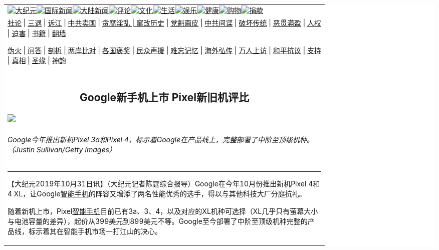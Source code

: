 <a name="1" id="1" target="_blank"></a><span id="1"></span>
<table border="0"><tr><td colspan="2" VALIGN=TOP><a href="https://github.com/gzhsl204/djy/blob/master/gb/nsc413.md#1"><img src="https://gitlab.com/szzdlab/www/raw/master/t/djy/1.jpg" title="大纪元"></a><a href="https://github.com/gzhsl204/djy/blob/master/gb/n24hr.md#1"><img src="https://gitlab.com/szzdlab/www/raw/master/t/djy/3.jpg" title="国际新闻"></a><a href="https://github.com/gzhsl204/djy/blob/master/gb/nsc413.md#1"><img src="https://gitlab.com/szzdlab/www/raw/master/t/djy/4.jpg" title="大陆新闻"></a><a href="https://github.com/gzhsl204/djy/blob/master/gb/news392.md#1"><img src="https://gitlab.com/szzdlab/www/raw/master/t/djy/5.jpg" title="评论"></a><a href="https://github.com/gzhsl204/djy/blob/master/gb/news2007.md#1"><img src="https://gitlab.com/szzdlab/www/raw/master/t/djy/6.jpg" title="文化"></a><a href="https://github.com/gzhsl204/djy/blob/master/gb/news2008.md#1"><img src="https://gitlab.com/szzdlab/www/raw/master/t/djy/7.jpg" title="生活"></a><a href="https://github.com/gzhsl204/djy/blob/master/gb/ncyule.md#1"><img src="https://gitlab.com/szzdlab/www/raw/master/t/djy/8.jpg" title="娱乐"></a><a href="https://github.com/gzhsl204/djy/blob/master/gb/nsc1002.md#1"><img src="https://gitlab.com/szzdlab/www/raw/master/t/djy/9.jpg" title="健康"><a href="https://www.youlucky.com"><img src="https://gitlab.com/szzdlab/www/raw/master/t/djy/10.jpg" title="购物"></a><a href="https://www.supportepoch.org/donation?utm_medium=epochtimes&utm_source=referral&utm_campaign=donate_button_djyhomepage"><img src="https://gitlab.com/szzdlab/www/raw/master/t/djy/12.jpg" title="捐款"></a></td></tr>
<tr><td colspan="2" VALIGN=TOP><a target="_blank" href="https://github.com/gzhsl204/djy/blob/master/gb/9p.md#1">社论</a> | <a target="_blank" href="https://github.com/gzhsl204/djy/blob/master/gb/nf5657.md#1">三退</a> | <a target="_blank" href="https://github.com/gzhsl204/djy/blob/master/gb/nf6123.md#1">诉江</a> | <a target="_blank" href="https://github.com/gzhsl204/djy/blob/master/gb/nf1176117.md#1">中共卖国</a> | <a target="_blank" href="https://github.com/gzhsl204/djy/blob/master/gb/nf5773.md#1">贪腐淫乱 | <a target="_blank" href="https://github.com/gzhsl204/djy/blob/master/gb/nf1176115.md#1">窜改历史</a> | <a target="_blank" href="https://github.com/gzhsl204/djy/blob/master/gb/nf1176107.md#1">党魁画皮</a> | <a target="_blank" href="https://github.com/gzhsl204/djy/blob/master/gb/nf1320400.md#1">中共间谍</a> | <a target="_blank" href="https://github.com/gzhsl204/djy/blob/master/gb/nf1176114.md#1">破坏传统</a> | <a target="_blank" href="https://github.com/gzhsl204/djy/blob/master/gb/nf5287.md#1">恶贯满盈</a> | <a target="_blank" href="https://github.com/gzhsl204/djy/blob/master/gb/ncid278.md#1">人权</a> | <a target="_blank" href="https://github.com/gzhsl204/djy/blob/master/gb/nf1176111.md#1">迫害</a> | <a target="_blank" href="https://github.com/gzhsl204/djy/blob/master/gb/nf1235328.md#1">书籍</a> | <a target="_blank" href="https://github.com/gzhsl204/www/blob/master/README.md?zsrh#1">翻墙</a></p><p><a target="_blank" href="https://github.com/gzhsl204/djy/blob/master/gb/nf5562.md#1">伪火</a> | <a target="_blank" href="https://github.com/gzhsl204/djy/blob/master/gb/nf4378.md#1">问答</a> | <a target="_blank" href="https://github.com/gzhsl204/djy/blob/master/gb/nf5792.md#1">剖析</a> | <a target="_blank" href="https://github.com/gzhsl204/djy/blob/master/gb/nf5735.md#1">两岸比对</a> | <a target="_blank" href="https://github.com/gzhsl204/djy/blob/master/gb/nf6119.md#1">各国褒奖</a> | <a target="_blank" href="https://github.com/gzhsl204/djy/blob/master/gb/nf6120.md#1">民众声援</a> | <a target="_blank" href="https://github.com/gzhsl204/djy/blob/master/gb/nf1188594.md#1">难忘记忆</a> | <a target="_blank" href="https://github.com/gzhsl204/djy/blob/master/gb/nf3180.md#1">海外弘传</a> | <a target="_blank" href="https://github.com/gzhsl204/djy/blob/master/gb/nf5410.md#1">万人上访</a> | <a target="_blank" href="https://github.com/gzhsl204/ntdtv/blob/master/gb/prog1530_1.md#1">和平抗议</a> | <a target="_blank" href="https://github.com/gzhsl204/djy/blob/master/gb/nf4386.md#1">支持</a> | <a target="_blank" href="https://github.com/gzhsl204/djy/blob/master/gb/nf4389.md#1">真相</a> | <a target="_blank" href="https://github.com/gzhsl204/djy/blob/master/gb/nf5790.md#1">圣缘</a> | <a target="_blank" href="https://github.com/gzhsl204/djy/blob/master/gb/nf4786.md#1">神韵</a></td></tr>
<tr><td VALIGN=TOP width="626"><h2 align=center>Google新手机上市 Pixel新旧机评比</h2>
<img src="http://i.epochtimes.com/assets/uploads/2019/10/GettyImages-1147623973-600x400.jpg" />
<h6>Google今年推出新机Pixel 3a和Pixel 4，标示着Google在产品线上，完整部署了中阶至顶级机种。（Justin Sullivan/Getty Images）
</h6>
<hr>
<p>【大纪元2019年10月31日讯】（大纪元记者陈霆综合报导）<span class="s1">Google</span><span class="s2">在今年</span><span class="s1">10</span><span class="s2">月份推出新机</span><span class="s1">Pixel 4</span><span class="s2">和</span><span class="s1">4 XL</span><span class="s2">，让</span><span class="s1">Google</span><span class="s2"><a href="https://github.com/gzhsl204/djy/blob/master/gb/tag/%E6%99%BA%E8%83%BD%E6%89%8B%E6%9C%BA.md">智能手机</a>的阵容又增添了两名性能优秀的选手，得以与其他科技大厂分庭抗礼。</span></p>
<p class="p1"><span class="s2">随着新机上市，</span><span class="s1">Pixel</span><span class="s2"><a href="https://github.com/gzhsl204/djy/blob/master/gb/tag/%E6%99%BA%E8%83%BD%E6%89%8B%E6%9C%BA.md">智能手机</a>目前已有</span><span class="s1">3a</span><span class="s2">、</span><span class="s1">3</span><span class="s2">、</span><span class="s1">4</span><span class="s2">，以及对应的</span><span class="s1">XL</span><span class="s2">机种可选择（</span><span class="s1">XL</span><span class="s2">几乎只有萤幕大小与电池容量的差异），起价从</span><span class="s1">399</span><span class="s2">美元到</span><span class="s1">899</span><span class="s2">美元不等。</span><span class="s1">Google至今</span><span class="s2">部署了中阶至顶级机种完整的产品线，标示着其</span><span class="s2">在智能手机市场一打江山的决心。</span></p>